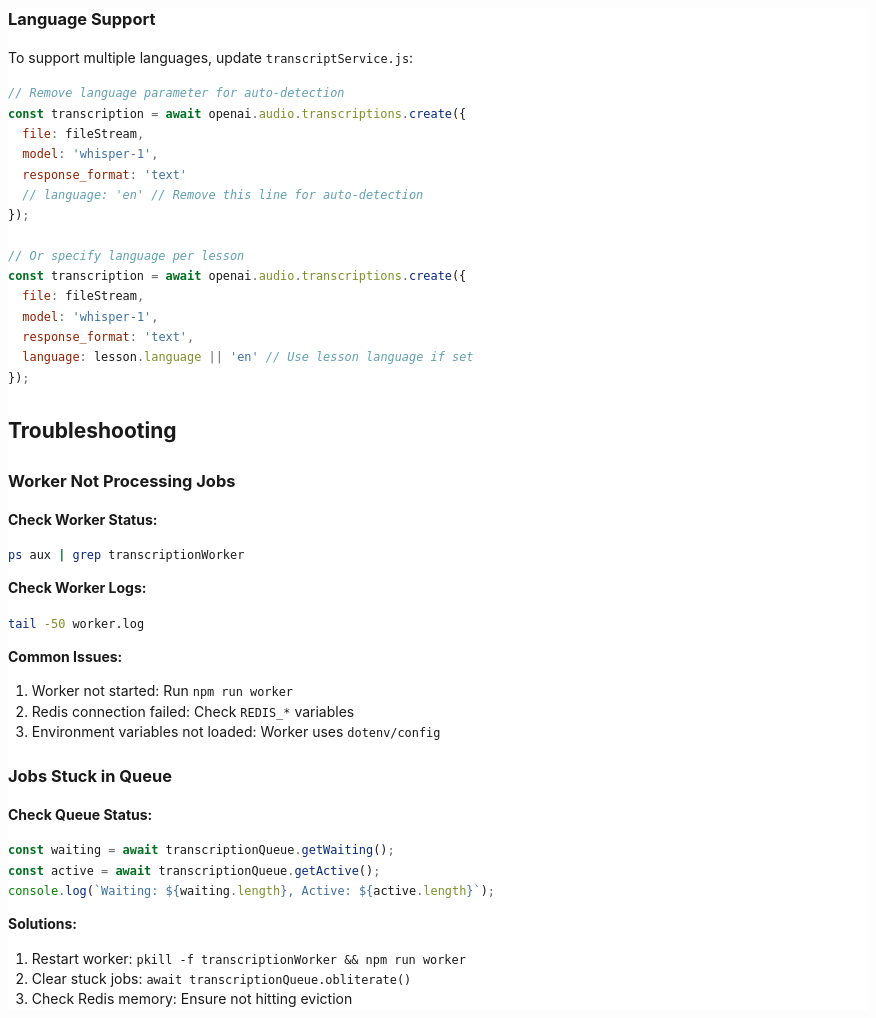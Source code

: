 ### Language Support

To support multiple languages, update `transcriptService.js`:

```javascript
// Remove language parameter for auto-detection
const transcription = await openai.audio.transcriptions.create({
  file: fileStream,
  model: 'whisper-1',
  response_format: 'text'
  // language: 'en' // Remove this line for auto-detection
});

// Or specify language per lesson
const transcription = await openai.audio.transcriptions.create({
  file: fileStream,
  model: 'whisper-1',
  response_format: 'text',
  language: lesson.language || 'en' // Use lesson language if set
});
```

## Troubleshooting

### Worker Not Processing Jobs

**Check Worker Status:**
```bash
ps aux | grep transcriptionWorker
```

**Check Worker Logs:**
```bash
tail -50 worker.log
```

**Common Issues:**
1. Worker not started: Run `npm run worker`
2. Redis connection failed: Check `REDIS_*` variables
3. Environment variables not loaded: Worker uses `dotenv/config`

### Jobs Stuck in Queue

**Check Queue Status:**
```javascript
const waiting = await transcriptionQueue.getWaiting();
const active = await transcriptionQueue.getActive();
console.log(`Waiting: ${waiting.length}, Active: ${active.length}`);
```

**Solutions:**
1. Restart worker: `pkill -f transcriptionWorker && npm run worker`
2. Clear stuck jobs: `await transcriptionQueue.obliterate()`
3. Check Redis memory: Ensure not hitting eviction
